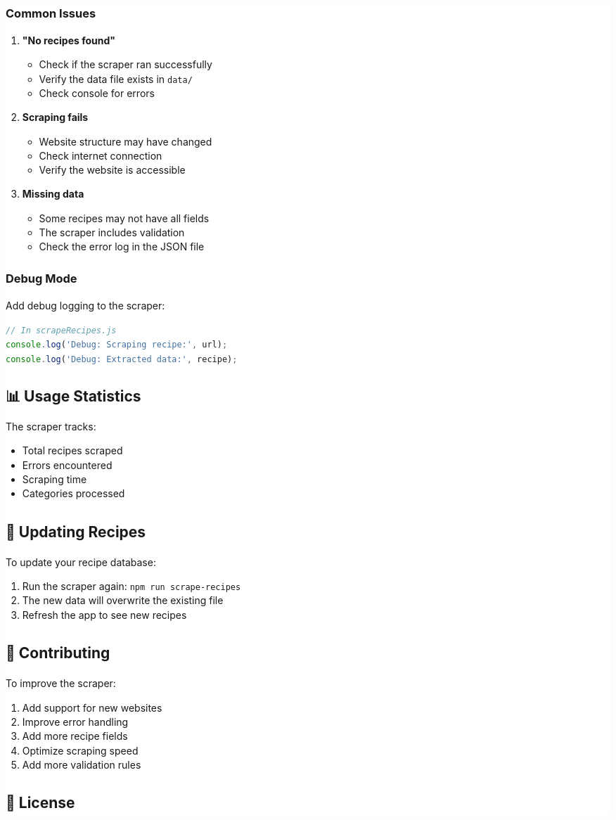 ### Common Issues

1. **"No recipes found"**
   - Check if the scraper ran successfully
   - Verify the data file exists in `data/`
   - Check console for errors

2. **Scraping fails**
   - Website structure may have changed
   - Check internet connection
   - Verify the website is accessible

3. **Missing data**
   - Some recipes may not have all fields
   - The scraper includes validation
   - Check the error log in the JSON file

### Debug Mode

Add debug logging to the scraper:

```javascript
// In scrapeRecipes.js
console.log('Debug: Scraping recipe:', url);
console.log('Debug: Extracted data:', recipe);
```

## 📊 Usage Statistics

The scraper tracks:
- Total recipes scraped
- Errors encountered
- Scraping time
- Categories processed

## 🔄 Updating Recipes

To update your recipe database:

1. Run the scraper again: `npm run scrape-recipes`
2. The new data will overwrite the existing file
3. Refresh the app to see new recipes

## 🤝 Contributing

To improve the scraper:

1. Add support for new websites
2. Improve error handling
3. Add more recipe fields
4. Optimize scraping speed
5. Add more validation rules

## 📝 License
